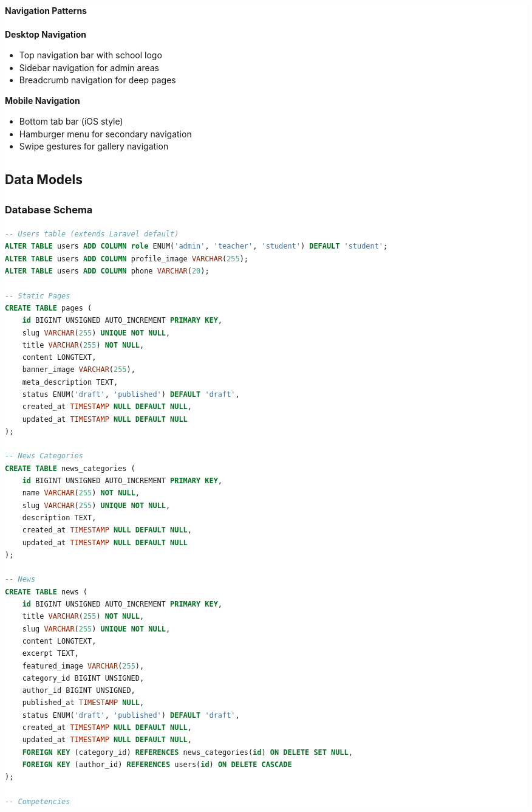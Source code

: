 #### Navigation Patterns

**Desktop Navigation**
- Top navigation bar with school logo
- Sidebar navigation for admin areas
- Breadcrumb navigation for deep pages

**Mobile Navigation**
- Bottom tab bar (iOS style)
- Hamburger menu for secondary navigation
- Swipe gestures for gallery navigation

## Data Models

### Database Schema

```sql
-- Users table (extends Laravel default)
ALTER TABLE users ADD COLUMN role ENUM('admin', 'teacher', 'student') DEFAULT 'student';
ALTER TABLE users ADD COLUMN profile_image VARCHAR(255);
ALTER TABLE users ADD COLUMN phone VARCHAR(20);

-- Static Pages
CREATE TABLE pages (
    id BIGINT UNSIGNED AUTO_INCREMENT PRIMARY KEY,
    slug VARCHAR(255) UNIQUE NOT NULL,
    title VARCHAR(255) NOT NULL,
    content LONGTEXT,
    banner_image VARCHAR(255),
    meta_description TEXT,
    status ENUM('draft', 'published') DEFAULT 'draft',
    created_at TIMESTAMP NULL DEFAULT NULL,
    updated_at TIMESTAMP NULL DEFAULT NULL
);

-- News Categories
CREATE TABLE news_categories (
    id BIGINT UNSIGNED AUTO_INCREMENT PRIMARY KEY,
    name VARCHAR(255) NOT NULL,
    slug VARCHAR(255) UNIQUE NOT NULL,
    description TEXT,
    created_at TIMESTAMP NULL DEFAULT NULL,
    updated_at TIMESTAMP NULL DEFAULT NULL
);

-- News
CREATE TABLE news (
    id BIGINT UNSIGNED AUTO_INCREMENT PRIMARY KEY,
    title VARCHAR(255) NOT NULL,
    slug VARCHAR(255) UNIQUE NOT NULL,
    content LONGTEXT,
    excerpt TEXT,
    featured_image VARCHAR(255),
    category_id BIGINT UNSIGNED,
    author_id BIGINT UNSIGNED,
    published_at TIMESTAMP NULL,
    status ENUM('draft', 'published') DEFAULT 'draft',
    created_at TIMESTAMP NULL DEFAULT NULL,
    updated_at TIMESTAMP NULL DEFAULT NULL,
    FOREIGN KEY (category_id) REFERENCES news_categories(id) ON DELETE SET NULL,
    FOREIGN KEY (author_id) REFERENCES users(id) ON DELETE CASCADE
);

-- Competencies
```